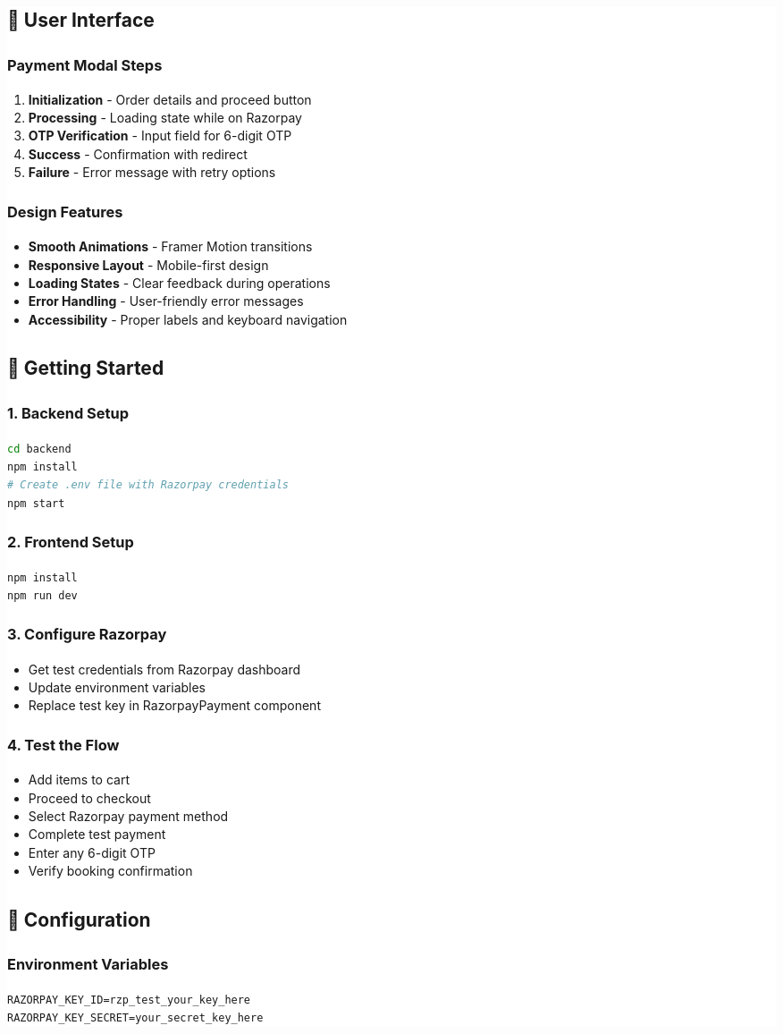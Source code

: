 ## 📱 User Interface

### Payment Modal Steps
1. **Initialization** - Order details and proceed button
2. **Processing** - Loading state while on Razorpay
3. **OTP Verification** - Input field for 6-digit OTP
4. **Success** - Confirmation with redirect
5. **Failure** - Error message with retry options

### Design Features
- **Smooth Animations** - Framer Motion transitions
- **Responsive Layout** - Mobile-first design
- **Loading States** - Clear feedback during operations
- **Error Handling** - User-friendly error messages
- **Accessibility** - Proper labels and keyboard navigation

## 🚀 Getting Started

### 1. Backend Setup
```bash
cd backend
npm install
# Create .env file with Razorpay credentials
npm start
```

### 2. Frontend Setup
```bash
npm install
npm run dev
```

### 3. Configure Razorpay
- Get test credentials from Razorpay dashboard
- Update environment variables
- Replace test key in RazorpayPayment component

### 4. Test the Flow
- Add items to cart
- Proceed to checkout
- Select Razorpay payment method
- Complete test payment
- Enter any 6-digit OTP
- Verify booking confirmation

## 🔧 Configuration

### Environment Variables
```env
RAZORPAY_KEY_ID=rzp_test_your_key_here
RAZORPAY_KEY_SECRET=your_secret_key_here
```
